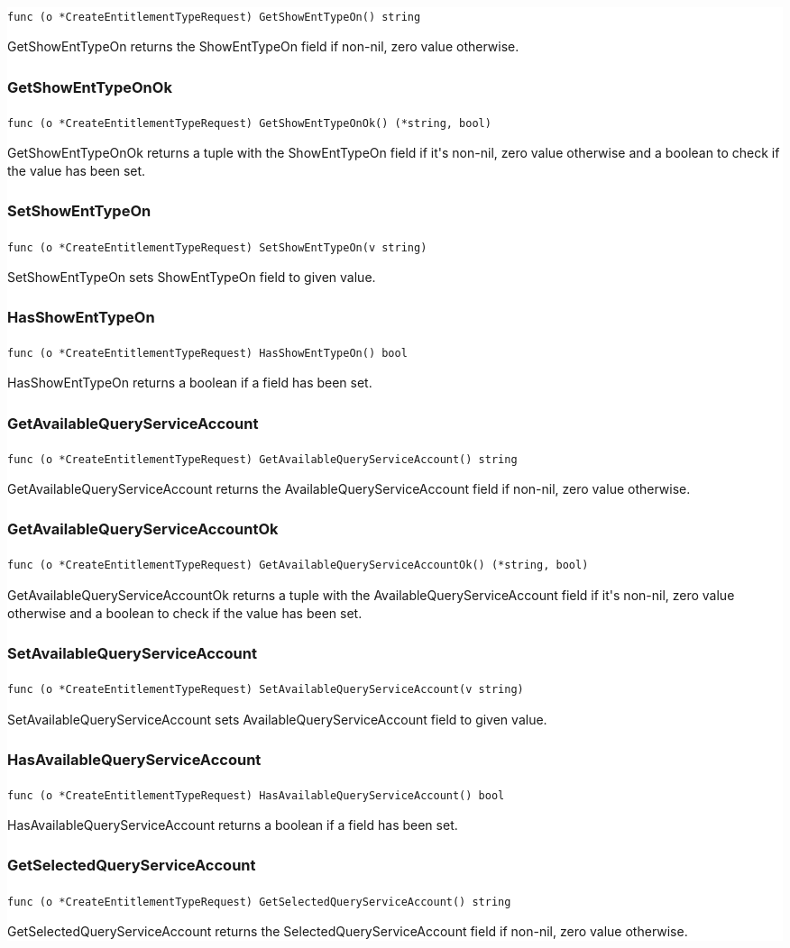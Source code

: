 `func (o *CreateEntitlementTypeRequest) GetShowEntTypeOn() string`

GetShowEntTypeOn returns the ShowEntTypeOn field if non-nil, zero value otherwise.

### GetShowEntTypeOnOk

`func (o *CreateEntitlementTypeRequest) GetShowEntTypeOnOk() (*string, bool)`

GetShowEntTypeOnOk returns a tuple with the ShowEntTypeOn field if it's non-nil, zero value otherwise
and a boolean to check if the value has been set.

### SetShowEntTypeOn

`func (o *CreateEntitlementTypeRequest) SetShowEntTypeOn(v string)`

SetShowEntTypeOn sets ShowEntTypeOn field to given value.

### HasShowEntTypeOn

`func (o *CreateEntitlementTypeRequest) HasShowEntTypeOn() bool`

HasShowEntTypeOn returns a boolean if a field has been set.

### GetAvailableQueryServiceAccount

`func (o *CreateEntitlementTypeRequest) GetAvailableQueryServiceAccount() string`

GetAvailableQueryServiceAccount returns the AvailableQueryServiceAccount field if non-nil, zero value otherwise.

### GetAvailableQueryServiceAccountOk

`func (o *CreateEntitlementTypeRequest) GetAvailableQueryServiceAccountOk() (*string, bool)`

GetAvailableQueryServiceAccountOk returns a tuple with the AvailableQueryServiceAccount field if it's non-nil, zero value otherwise
and a boolean to check if the value has been set.

### SetAvailableQueryServiceAccount

`func (o *CreateEntitlementTypeRequest) SetAvailableQueryServiceAccount(v string)`

SetAvailableQueryServiceAccount sets AvailableQueryServiceAccount field to given value.

### HasAvailableQueryServiceAccount

`func (o *CreateEntitlementTypeRequest) HasAvailableQueryServiceAccount() bool`

HasAvailableQueryServiceAccount returns a boolean if a field has been set.

### GetSelectedQueryServiceAccount

`func (o *CreateEntitlementTypeRequest) GetSelectedQueryServiceAccount() string`

GetSelectedQueryServiceAccount returns the SelectedQueryServiceAccount field if non-nil, zero value otherwise.
